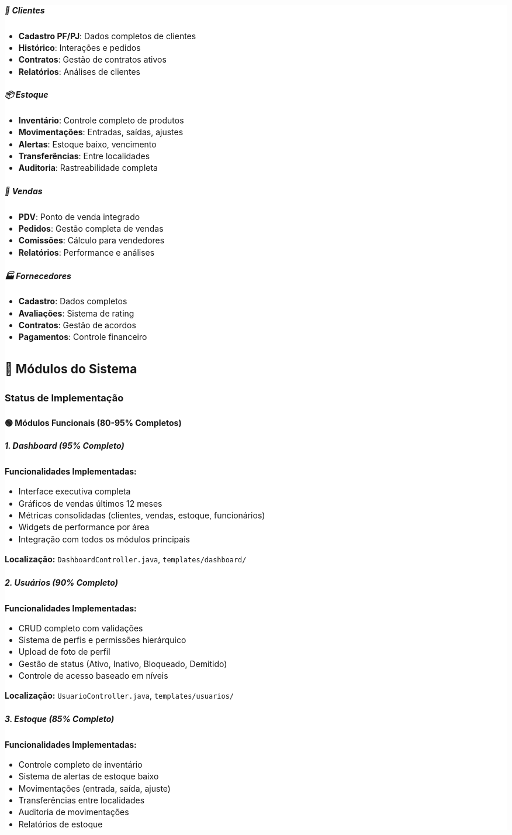 ##### 👥 Clientes
- **Cadastro PF/PJ**: Dados completos de clientes
- **Histórico**: Interações e pedidos
- **Contratos**: Gestão de contratos ativos
- **Relatórios**: Análises de clientes

##### 📦 Estoque
- **Inventário**: Controle completo de produtos
- **Movimentações**: Entradas, saídas, ajustes
- **Alertas**: Estoque baixo, vencimento
- **Transferências**: Entre localidades
- **Auditoria**: Rastreabilidade completa

##### 🛒 Vendas
- **PDV**: Ponto de venda integrado
- **Pedidos**: Gestão completa de vendas
- **Comissões**: Cálculo para vendedores
- **Relatórios**: Performance e análises

##### 🏭 Fornecedores
- **Cadastro**: Dados completos
- **Avaliações**: Sistema de rating
- **Contratos**: Gestão de acordos
- **Pagamentos**: Controle financeiro

## 🏢 Módulos do Sistema

### Status de Implementação

#### 🟢 Módulos Funcionais (80-95% Completos)

##### 1. Dashboard (95% Completo)
**Funcionalidades Implementadas:**
- Interface executiva completa
- Gráficos de vendas últimos 12 meses
- Métricas consolidadas (clientes, vendas, estoque, funcionários)
- Widgets de performance por área
- Integração com todos os módulos principais

**Localização:** `DashboardController.java`, `templates/dashboard/`

##### 2. Usuários (90% Completo)
**Funcionalidades Implementadas:**
- CRUD completo com validações
- Sistema de perfis e permissões hierárquico
- Upload de foto de perfil
- Gestão de status (Ativo, Inativo, Bloqueado, Demitido)
- Controle de acesso baseado em níveis

**Localização:** `UsuarioController.java`, `templates/usuarios/`

##### 3. Estoque (85% Completo)
**Funcionalidades Implementadas:**
- Controle completo de inventário
- Sistema de alertas de estoque baixo
- Movimentações (entrada, saída, ajuste)
- Transferências entre localidades
- Auditoria de movimentações
- Relatórios de estoque
